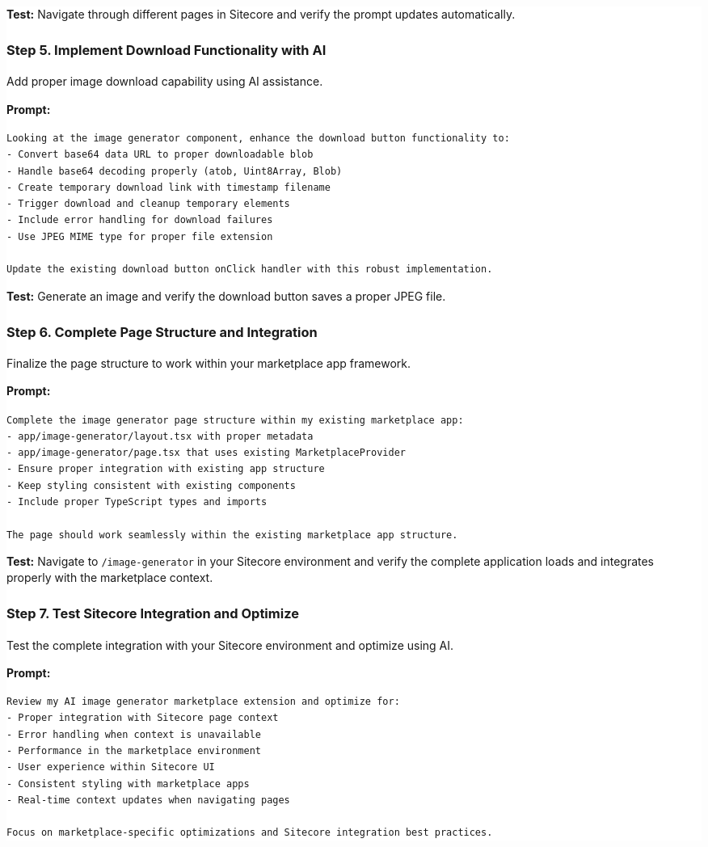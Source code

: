 
**Test:** Navigate through different pages in Sitecore and verify the prompt updates automatically.

### Step 5. Implement Download Functionality with AI

Add proper image download capability using AI assistance.

**Prompt:**
```
Looking at the image generator component, enhance the download button functionality to:
- Convert base64 data URL to proper downloadable blob
- Handle base64 decoding properly (atob, Uint8Array, Blob)
- Create temporary download link with timestamp filename
- Trigger download and cleanup temporary elements
- Include error handling for download failures
- Use JPEG MIME type for proper file extension

Update the existing download button onClick handler with this robust implementation.
```

**Test:** Generate an image and verify the download button saves a proper JPEG file.

### Step 6. Complete Page Structure and Integration

Finalize the page structure to work within your marketplace app framework.

**Prompt:**
```
Complete the image generator page structure within my existing marketplace app:
- app/image-generator/layout.tsx with proper metadata
- app/image-generator/page.tsx that uses existing MarketplaceProvider
- Ensure proper integration with existing app structure
- Keep styling consistent with existing components
- Include proper TypeScript types and imports

The page should work seamlessly within the existing marketplace app structure.
```

**Test:** Navigate to `/image-generator` in your Sitecore environment and verify the complete application loads and integrates properly with the marketplace context.

### Step 7. Test Sitecore Integration and Optimize

Test the complete integration with your Sitecore environment and optimize using AI.

**Prompt:**
```
Review my AI image generator marketplace extension and optimize for:
- Proper integration with Sitecore page context
- Error handling when context is unavailable
- Performance in the marketplace environment
- User experience within Sitecore UI
- Consistent styling with marketplace apps
- Real-time context updates when navigating pages

Focus on marketplace-specific optimizations and Sitecore integration best practices.
```
